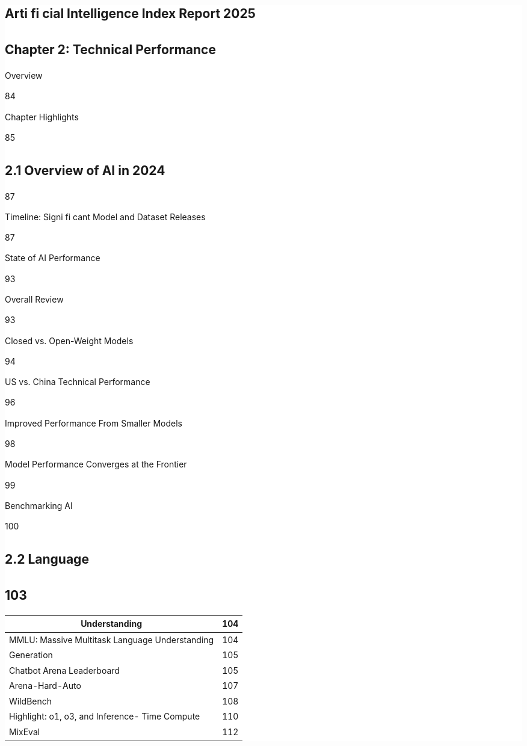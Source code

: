 ## Arti fi cial Intelligence Index Report 2025







## Chapter 2: Technical Performance

Overview

84

Chapter Highlights

85

## 2.1 Overview of AI in 2024

87

Timeline: Signi fi cant Model and Dataset Releases

87

State of AI Performance

93

Overall Review

93

Closed vs. Open-Weight Models

94

US vs. China Technical Performance

96

Improved Performance From Smaller Models

98

Model Performance Converges at the Frontier

99

Benchmarking AI

100

## 2.2 Language

## 103

| Understanding                                        |   104 |
|------------------------------------------------------|-------|
| MMLU: Massive Multitask Language Understanding       |   104 |
| Generation                                           |   105 |
| Chatbot Arena Leaderboard                            |   105 |
| Arena-Hard-Auto                                      |   107 |
| WildBench                                            |   108 |
| Highlight: o1, o3, and Inference- Time Compute       |   110 |
| MixEval                                              |   112 |